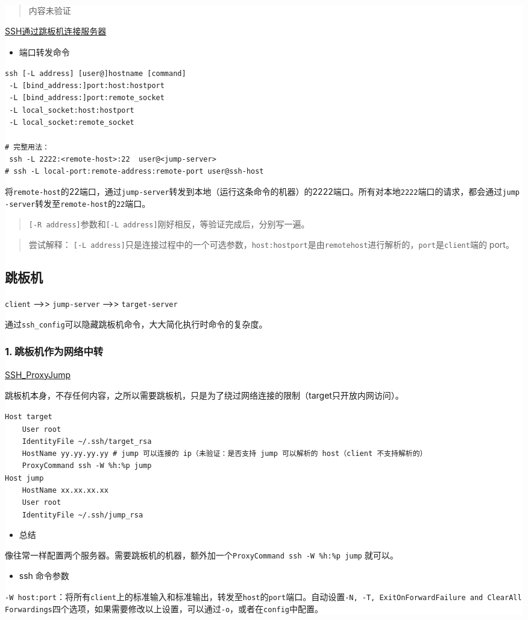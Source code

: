 >内容未验证

[SSH通过跳板机连接服务器](https://morland96.github.io/2017/10/31/ssh-jump/)

* 端口转发命令

```shell
ssh [-L address] [user@]hostname [command]
 -L [bind_address:]port:host:hostport
 -L [bind_address:]port:remote_socket
 -L local_socket:host:hostport
 -L local_socket:remote_socket

# 完整用法：
 ssh -L 2222:<remote-host>:22  user@<jump-server>
# ssh -L local-port:remote-address:remote-port user@ssh-host
```

将`remote-host`的22端口，通过`jump-server`转发到本地（运行这条命令的机器）的2222端口。所有对本地`2222`端口的请求，都会通过`jump-server`转发至`remote-host`的`22`端口。

>`[-R address]`参数和`[-L address]`刚好相反，等验证完成后，分别写一遍。

>尝试解释：
> `[-L address]`只是连接过程中的一个可选参数，`host:hostport`是由`remotehost`进行解析的，`port`是`client`端的 port。

## 跳板机

`client` -->> `jump-server` -->> `target-server`

通过`ssh_config`可以隐藏跳板机命令，大大简化执行时命令的复杂度。

### 1. 跳板机作为网络中转

[SSH_ProxyJump](https://wiki.gentoo.org/wiki/SSH_jump_host)

跳板机本身，不存任何内容，之所以需要跳板机，只是为了绕过网络连接的限制（target只开放内网访问）。

```shell
Host target
    User root
    IdentityFile ~/.ssh/target_rsa
    HostName yy.yy.yy.yy # jump 可以连接的 ip（未验证：是否支持 jump 可以解析的 host（client 不支持解析的）
    ProxyCommand ssh -W %h:%p jump
Host jump
    HostName xx.xx.xx.xx
    User root
    IdentityFile ~/.ssh/jump_rsa
```

* 总结

像往常一样配置两个服务器。需要跳板机的机器，额外加一个`ProxyCommand ssh -W %h:%p jump` 就可以。

* ssh 命令参数

`-W host:port`：将所有`client`上的标准输入和标准输出，转发至`host`的`port`端口。自动设置`-N, -T, ExitOnForwardFailure and ClearAllForwardings`四个选项，如果需要修改以上设置，可以通过`-o`，或者在`config`中配置。
